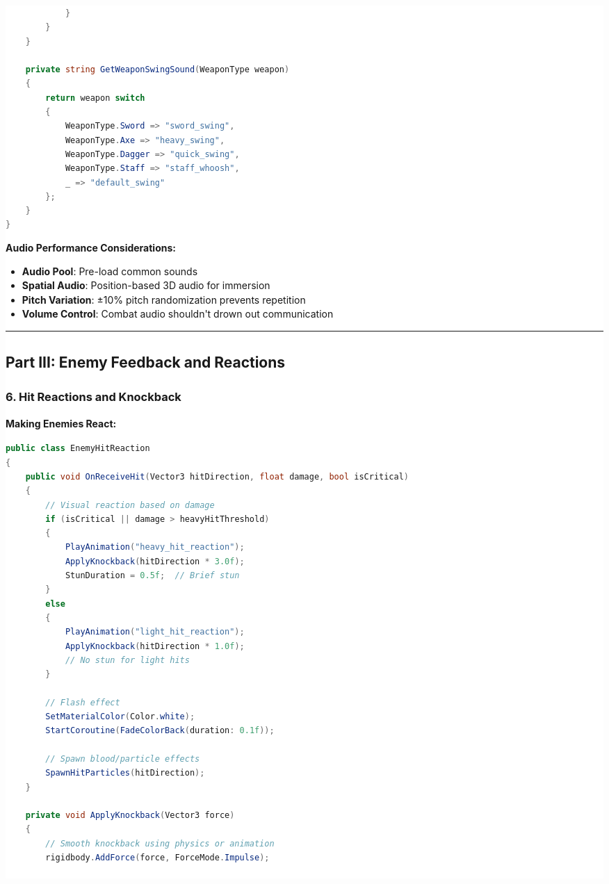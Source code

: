 ```csharp
            }
        }
    }
    
    private string GetWeaponSwingSound(WeaponType weapon)
    {
        return weapon switch
        {
            WeaponType.Sword => "sword_swing",
            WeaponType.Axe => "heavy_swing",
            WeaponType.Dagger => "quick_swing",
            WeaponType.Staff => "staff_whoosh",
            _ => "default_swing"
        };
    }
}
```

**Audio Performance Considerations:**
- **Audio Pool**: Pre-load common sounds
- **Spatial Audio**: Position-based 3D audio for immersion
- **Pitch Variation**: ±10% pitch randomization prevents repetition
- **Volume Control**: Combat audio shouldn't drown out communication

---

## Part III: Enemy Feedback and Reactions

### 6. Hit Reactions and Knockback

**Making Enemies React:**

```csharp
public class EnemyHitReaction
{
    public void OnReceiveHit(Vector3 hitDirection, float damage, bool isCritical)
    {
        // Visual reaction based on damage
        if (isCritical || damage > heavyHitThreshold)
        {
            PlayAnimation("heavy_hit_reaction");
            ApplyKnockback(hitDirection * 3.0f);
            StunDuration = 0.5f;  // Brief stun
        }
        else
        {
            PlayAnimation("light_hit_reaction");
            ApplyKnockback(hitDirection * 1.0f);
            // No stun for light hits
        }
        
        // Flash effect
        SetMaterialColor(Color.white);
        StartCoroutine(FadeColorBack(duration: 0.1f));
        
        // Spawn blood/particle effects
        SpawnHitParticles(hitDirection);
    }
    
    private void ApplyKnockback(Vector3 force)
    {
        // Smooth knockback using physics or animation
        rigidbody.AddForce(force, ForceMode.Impulse);
        
```